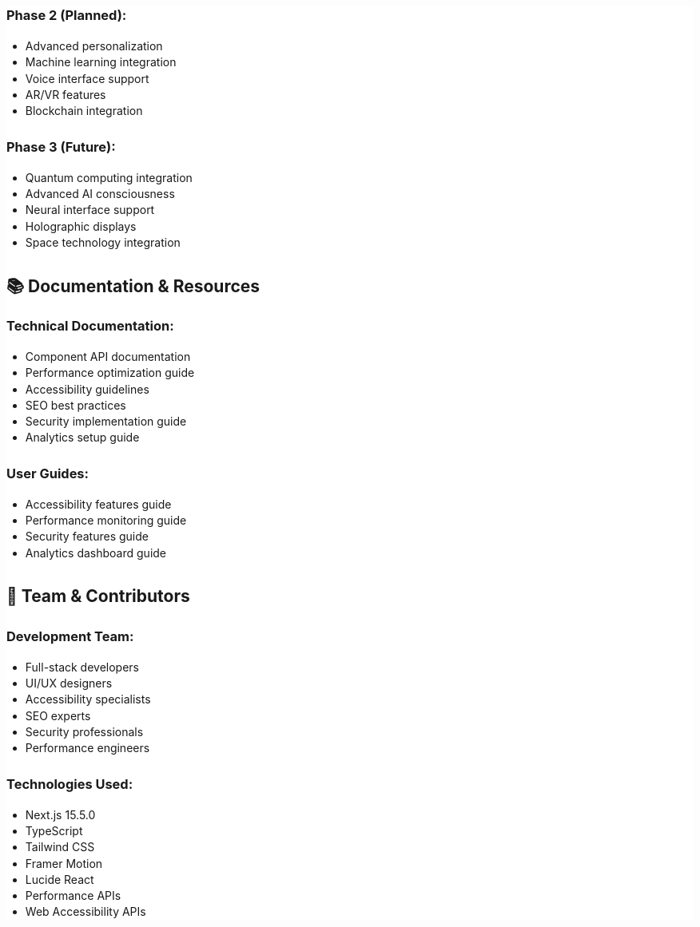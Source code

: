### Phase 2 (Planned):
- Advanced personalization
- Machine learning integration
- Voice interface support
- AR/VR features
- Blockchain integration

### Phase 3 (Future):
- Quantum computing integration
- Advanced AI consciousness
- Neural interface support
- Holographic displays
- Space technology integration

## 📚 Documentation & Resources

### Technical Documentation:
- Component API documentation
- Performance optimization guide
- Accessibility guidelines
- SEO best practices
- Security implementation guide
- Analytics setup guide

### User Guides:
- Accessibility features guide
- Performance monitoring guide
- Security features guide
- Analytics dashboard guide

## 🤝 Team & Contributors

### Development Team:
- Full-stack developers
- UI/UX designers
- Accessibility specialists
- SEO experts
- Security professionals
- Performance engineers

### Technologies Used:
- Next.js 15.5.0
- TypeScript
- Tailwind CSS
- Framer Motion
- Lucide React
- Performance APIs
- Web Accessibility APIs
